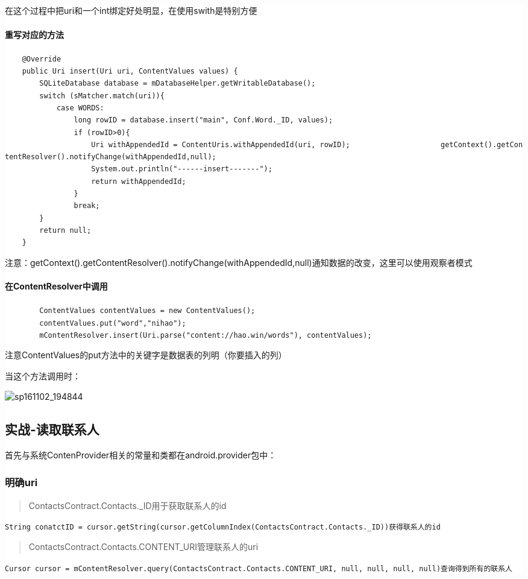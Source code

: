 在这个过程中把uri和一个int绑定好处明显，在使用swith是特别方便

#### 重写对应的方法

```
    @Override
    public Uri insert(Uri uri, ContentValues values) {
        SQLiteDatabase database = mDatabaseHelper.getWritableDatabase();
        switch (sMatcher.match(uri)){
            case WORDS:
                long rowID = database.insert("main", Conf.Word._ID, values);
                if (rowID>0){
                    Uri withAppendedId = ContentUris.withAppendedId(uri, rowID);                     getContext().getContentResolver().notifyChange(withAppendedId,null);
                    System.out.println("------insert-------");
                    return withAppendedId;
                }
                break;
        }
        return null;
    }
```

注意：getContext().getContentResolver().notifyChange(withAppendedId,null)通知数据的改变，这里可以使用观察者模式

#### 在ContentResolver中调用

```
        ContentValues contentValues = new ContentValues();
        contentValues.put("word","nihao");
        mContentResolver.insert(Uri.parse("content://hao.win/words"), contentValues);
```

注意ContentValues的put方法中的关键字是数据表的列明（你要插入的列）

当这个方法调用时：

![sp161102_194844](http://oaxelf1sk.bkt.clouddn.com/sp161102_194844.png)

## 实战-读取联系人

首先与系统ContenProvider相关的常量和类都在android.provider包中：

### 明确uri

> ContactsContract.Contacts._ID用于获取联系人的id

```
String conatctID = cursor.getString(cursor.getColumnIndex(ContactsContract.Contacts._ID))获得联系人的id
```

> ContactsContract.Contacts.CONTENT_URI管理联系人的uri

```
Cursor cursor = mContentResolver.query(ContactsContract.Contacts.CONTENT_URI, null, null, null, null)查询得到所有的联系人
```
